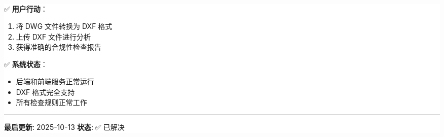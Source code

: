 ✅ **用户行动**：
1. 将 DWG 文件转换为 DXF 格式
2. 上传 DXF 文件进行分析
3. 获得准确的合规性检查报告

✅ **系统状态**：
- 后端和前端服务正常运行
- DXF 格式完全支持
- 所有检查规则正常工作

---

**最后更新**: 2025-10-13
**状态**: ✅ 已解决
